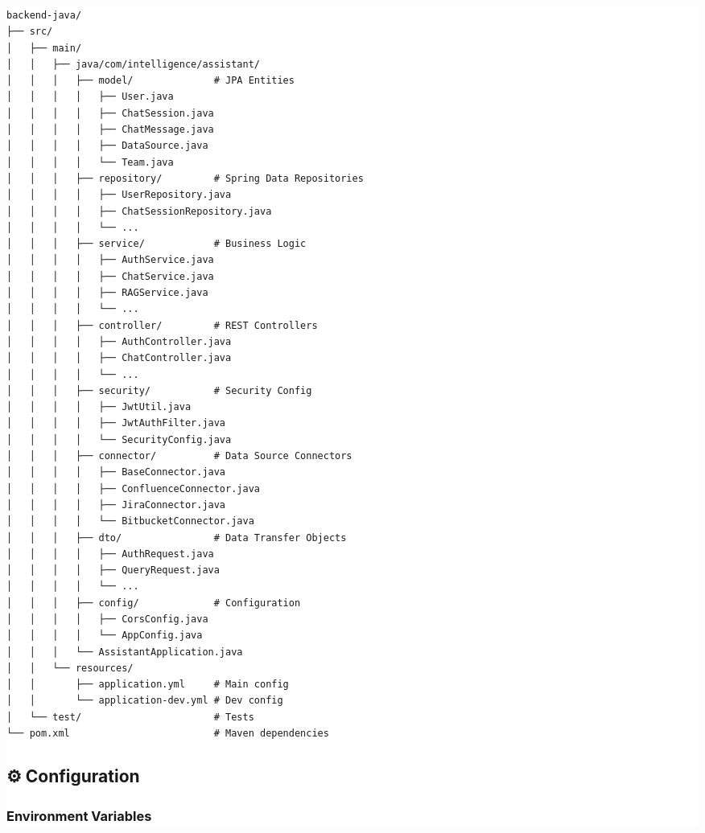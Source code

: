 ```
backend-java/
├── src/
│   ├── main/
│   │   ├── java/com/intelligence/assistant/
│   │   │   ├── model/              # JPA Entities
│   │   │   │   ├── User.java
│   │   │   │   ├── ChatSession.java
│   │   │   │   ├── ChatMessage.java
│   │   │   │   ├── DataSource.java
│   │   │   │   └── Team.java
│   │   │   ├── repository/         # Spring Data Repositories
│   │   │   │   ├── UserRepository.java
│   │   │   │   ├── ChatSessionRepository.java
│   │   │   │   └── ...
│   │   │   ├── service/            # Business Logic
│   │   │   │   ├── AuthService.java
│   │   │   │   ├── ChatService.java
│   │   │   │   ├── RAGService.java
│   │   │   │   └── ...
│   │   │   ├── controller/         # REST Controllers
│   │   │   │   ├── AuthController.java
│   │   │   │   ├── ChatController.java
│   │   │   │   └── ...
│   │   │   ├── security/           # Security Config
│   │   │   │   ├── JwtUtil.java
│   │   │   │   ├── JwtAuthFilter.java
│   │   │   │   └── SecurityConfig.java
│   │   │   ├── connector/          # Data Source Connectors
│   │   │   │   ├── BaseConnector.java
│   │   │   │   ├── ConfluenceConnector.java
│   │   │   │   ├── JiraConnector.java
│   │   │   │   └── BitbucketConnector.java
│   │   │   ├── dto/                # Data Transfer Objects
│   │   │   │   ├── AuthRequest.java
│   │   │   │   ├── QueryRequest.java
│   │   │   │   └── ...
│   │   │   ├── config/             # Configuration
│   │   │   │   ├── CorsConfig.java
│   │   │   │   └── AppConfig.java
│   │   │   └── AssistantApplication.java
│   │   └── resources/
│   │       ├── application.yml     # Main config
│   │       └── application-dev.yml # Dev config
│   └── test/                       # Tests
└── pom.xml                         # Maven dependencies
```

## ⚙️ Configuration

### Environment Variables
